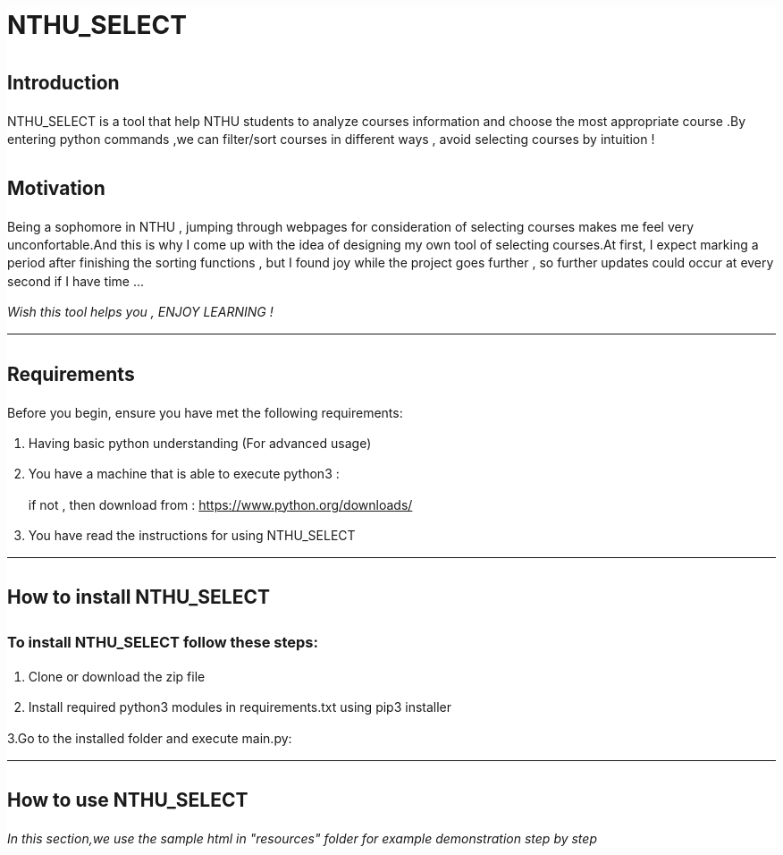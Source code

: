 # **NTHU_SELECT**

## **Introduction** 

NTHU_SELECT is a tool that help NTHU students to analyze courses information and choose the most appropriate course .By entering python commands ,we can filter/sort courses in different ways , avoid selecting courses by intuition !

## **Motivation**

Being a sophomore in NTHU , jumping through webpages for consideration of selecting courses makes me feel very unconfortable.And this is why I come up with the idea of designing my own tool of selecting courses.At first, I expect marking a period after finishing the sorting functions , but I found joy while the project goes further , so further updates could occur at every second if I have time ...  

*Wish this tool helps you , ENJOY LEARNING !*


***

## **Requirements**

Before you begin, ensure you have met the following requirements:

1. Having basic python understanding (For advanced usage)

2. You have a machine that is able to execute python3 :

     if not , then download from : https://www.python.org/downloads/

3. You have read the instructions for using NTHU_SELECT

***

## **How to install NTHU_SELECT**

### To install NTHU_SELECT follow these steps:


1. Clone or download the zip file

2.  Install required python3 modules in requirements.txt using pip3 installer

3.Go to the installed folder and execute main.py:

***

## **How to use NTHU_SELECT**

*In this section,we use the sample html in "resources" folder for example demonstration step by step*
